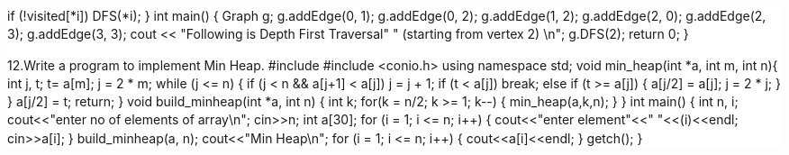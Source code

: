 if (!visited[*i])
DFS(*i);
}
int main()
{
Graph g;
g.addEdge(0, 1);
g.addEdge(0, 2);
g.addEdge(1, 2);
g.addEdge(2, 0);
g.addEdge(2, 3);
g.addEdge(3, 3);
cout << "Following is Depth First Traversal"
" (starting from vertex 2) \n";
g.DFS(2);
return 0;
}

12.Write a program to implement Min Heap.
#include <iostream>
#include <conio.h>
using namespace std;
void min_heap(int *a, int m, int n){
int j, t;
t= a[m];
j = 2 * m;
while (j <= n) {
if (j < n && a[j+1] < a[j])
j = j + 1;
if (t < a[j])
break;
else if (t >= a[j]) {
a[j/2] = a[j];
j = 2 * j;
}
}
a[j/2] = t;
return;
}
void build_minheap(int *a, int n) {
int k;
for(k = n/2; k >= 1; k--) {
min_heap(a,k,n);
}
}
int main() {
int n, i;
cout<<"enter no of elements of array\n";
cin>>n;
int a[30];
for (i = 1; i <= n; i++) {
cout<<"enter element"<<" "<<(i)<<endl;
cin>>a[i];
}
build_minheap(a, n);
cout<<"Min Heap\n";
for (i = 1; i <= n; i++) {
cout<<a[i]<<endl;
}
getch();
}

